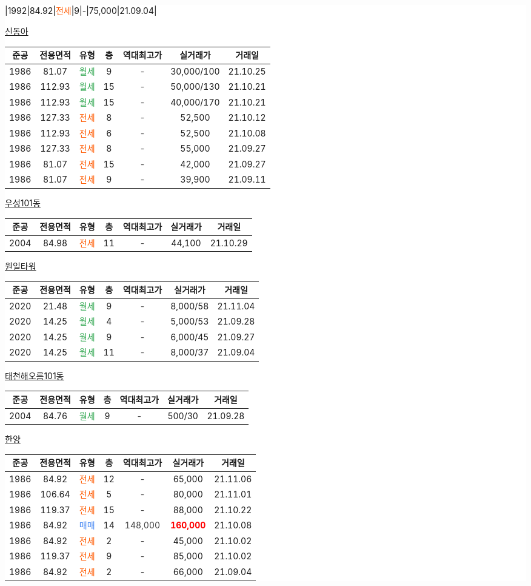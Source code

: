 |1992|84.92|<span style="color:#FF5A00">전세</span>|9|<span style="color:#444444">-</span>|75,000|21.09.04|

[신동아](https://search.naver.com/search.naver?query=%EC%8B%A0%EB%8F%99%EC%95%84)

|준공|전용면적|유형|층|역대최고가|실거래가|거래일|
|:---:|:---:|:---:|:---:|:---:|:---:|:---:|
|1986|81.07|<span style="color:#34A853">월세</span>|9|<span style="color:#444444">-</span>|30,000/100|21.10.25|
|1986|112.93|<span style="color:#34A853">월세</span>|15|<span style="color:#444444">-</span>|50,000/130|21.10.21|
|1986|112.93|<span style="color:#34A853">월세</span>|15|<span style="color:#444444">-</span>|40,000/170|21.10.21|
|1986|127.33|<span style="color:#FF5A00">전세</span>|8|<span style="color:#444444">-</span>|52,500|21.10.12|
|1986|112.93|<span style="color:#FF5A00">전세</span>|6|<span style="color:#444444">-</span>|52,500|21.10.08|
|1986|127.33|<span style="color:#FF5A00">전세</span>|8|<span style="color:#444444">-</span>|55,000|21.09.27|
|1986|81.07|<span style="color:#FF5A00">전세</span>|15|<span style="color:#444444">-</span>|42,000|21.09.27|
|1986|81.07|<span style="color:#FF5A00">전세</span>|9|<span style="color:#444444">-</span>|39,900|21.09.11|

[우성101동](https://search.naver.com/search.naver?query=%EC%9A%B0%EC%84%B1101%EB%8F%99)

|준공|전용면적|유형|층|역대최고가|실거래가|거래일|
|:---:|:---:|:---:|:---:|:---:|:---:|:---:|
|2004|84.98|<span style="color:#FF5A00">전세</span>|11|<span style="color:#444444">-</span>|44,100|21.10.29|

[원일타워](https://search.naver.com/search.naver?query=%EC%9B%90%EC%9D%BC%ED%83%80%EC%9B%8C)

|준공|전용면적|유형|층|역대최고가|실거래가|거래일|
|:---:|:---:|:---:|:---:|:---:|:---:|:---:|
|2020|21.48|<span style="color:#34A853">월세</span>|9|<span style="color:#444444">-</span>|8,000/58|21.11.04|
|2020|14.25|<span style="color:#34A853">월세</span>|4|<span style="color:#444444">-</span>|5,000/53|21.09.28|
|2020|14.25|<span style="color:#34A853">월세</span>|9|<span style="color:#444444">-</span>|6,000/45|21.09.27|
|2020|14.25|<span style="color:#34A853">월세</span>|11|<span style="color:#444444">-</span>|8,000/37|21.09.04|

[태천해오름101동](https://search.naver.com/search.naver?query=%ED%83%9C%EC%B2%9C%ED%95%B4%EC%98%A4%EB%A6%84101%EB%8F%99)

|준공|전용면적|유형|층|역대최고가|실거래가|거래일|
|:---:|:---:|:---:|:---:|:---:|:---:|:---:|
|2004|84.76|<span style="color:#34A853">월세</span>|9|<span style="color:#444444">-</span>|500/30|21.09.28|

[한양](https://search.naver.com/search.naver?query=%ED%95%9C%EC%96%91)

|준공|전용면적|유형|층|역대최고가|실거래가|거래일|
|:---:|:---:|:---:|:---:|:---:|:---:|:---:|
|1986|84.92|<span style="color:#FF5A00">전세</span>|12|<span style="color:#444444">-</span>|65,000|21.11.06|
|1986|106.64|<span style="color:#FF5A00">전세</span>|5|<span style="color:#444444">-</span>|80,000|21.11.01|
|1986|119.37|<span style="color:#FF5A00">전세</span>|15|<span style="color:#444444">-</span>|88,000|21.10.22|
|1986|84.92|<span style="color:#4285F3">매매</span>|14|<span style="color:#444444">148,000</span>|<b><span style="color:#FF0000">160,000</span></b>|21.10.08|
|1986|84.92|<span style="color:#FF5A00">전세</span>|2|<span style="color:#444444">-</span>|45,000|21.10.02|
|1986|119.37|<span style="color:#FF5A00">전세</span>|9|<span style="color:#444444">-</span>|85,000|21.10.02|
|1986|84.92|<span style="color:#FF5A00">전세</span>|2|<span style="color:#444444">-</span>|66,000|21.09.04|
